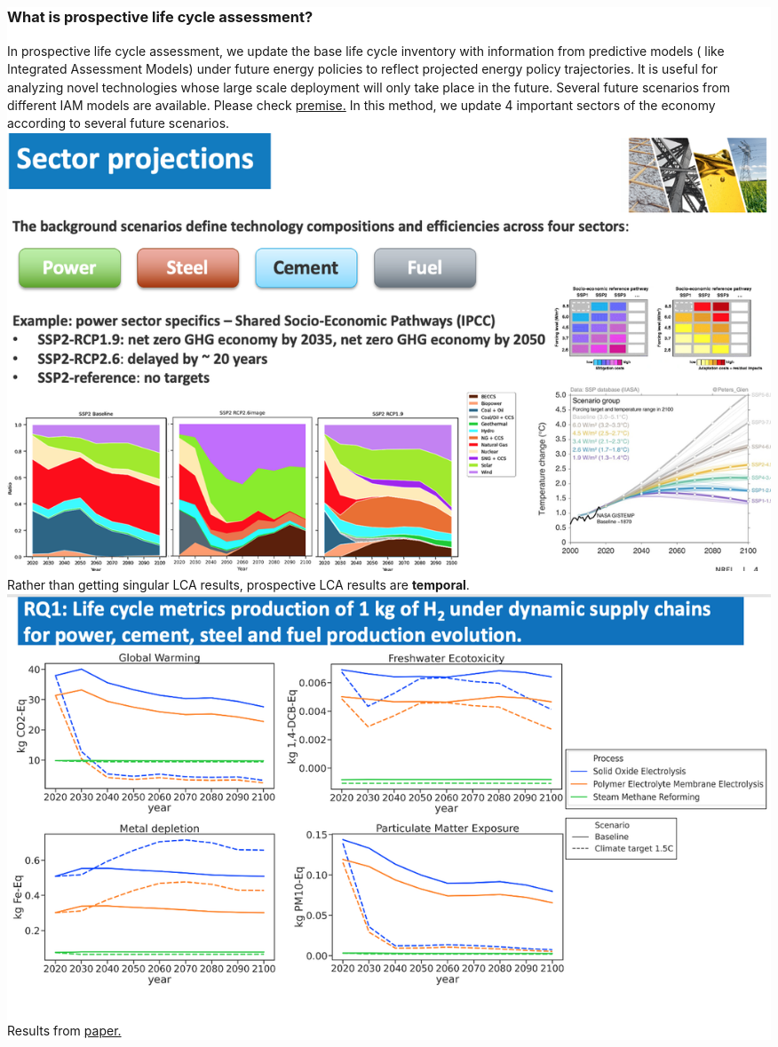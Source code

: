 ### What is prospective life cycle assessment?
In prospective life cycle assessment, we update the base life cycle inventory with information from predictive models ( like Integrated Assessment Models) under future energy policies to reflect projected energy policy trajectories.
It is useful for analyzing novel technologies whose large scale deployment will only take place in the future. Several future scenarios from different IAM models are available. Please check [premise.](https://github.com/polca/premise) 
In this method, we update 4 important sectors of the economy according to several future scenarios. 
![Screenshot-2024-01-18-at-11-18-51-AM](https://github.com/NREL/LiAISON/blob/dev/images/image5.png?raw=true)Rather than getting singular LCA results, prospective LCA results are **temporal**. 
![Screenshot-2024-01-18-at-11-24-14-AM](https://github.com/NREL/LiAISON/blob/dev/images/image6.png?raw=true)Results from [paper.](https://pubs.acs.org/doi/full/10.1021/acs.est.2c04246) 
